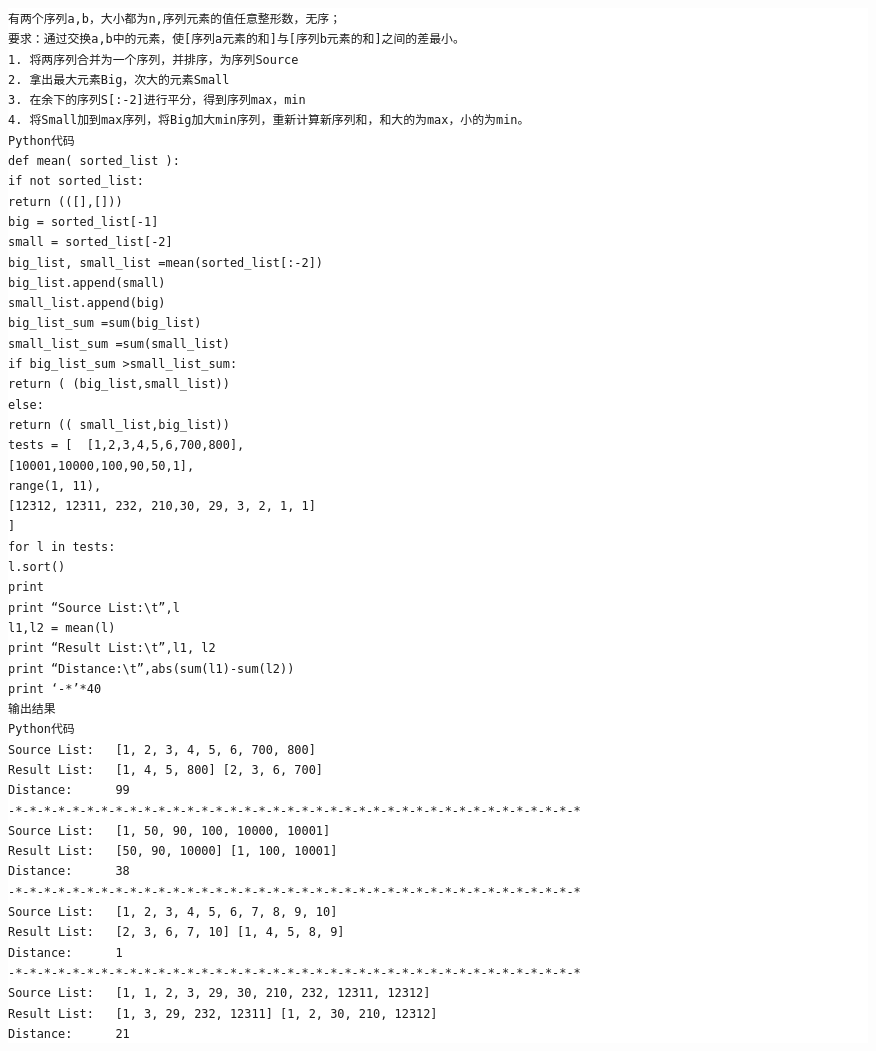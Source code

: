     有两个序列a,b，大小都为n,序列元素的值任意整形数，无序；
    要求：通过交换a,b中的元素，使[序列a元素的和]与[序列b元素的和]之间的差最小。
    1. 将两序列合并为一个序列，并排序，为序列Source
    2. 拿出最大元素Big，次大的元素Small
    3. 在余下的序列S[:-2]进行平分，得到序列max，min
    4. 将Small加到max序列，将Big加大min序列，重新计算新序列和，和大的为max，小的为min。
    Python代码
    def mean( sorted_list ):
    if not sorted_list:
    return (([],[]))
    big = sorted_list[-1]
    small = sorted_list[-2]
    big_list, small_list =mean(sorted_list[:-2])
    big_list.append(small)
    small_list.append(big)
    big_list_sum =sum(big_list)
    small_list_sum =sum(small_list)
    if big_list_sum >small_list_sum:
    return ( (big_list,small_list))
    else:
    return (( small_list,big_list))
    tests = [  [1,2,3,4,5,6,700,800],
    [10001,10000,100,90,50,1],
    range(1, 11),
    [12312, 12311, 232, 210,30, 29, 3, 2, 1, 1]
    ]
    for l in tests:
    l.sort()
    print
    print “Source List:\t”,l
    l1,l2 = mean(l)
    print “Result List:\t”,l1, l2
    print “Distance:\t”,abs(sum(l1)-sum(l2))
    print ‘-*’*40
    输出结果
    Python代码
    Source List:   [1, 2, 3, 4, 5, 6, 700, 800]
    Result List:   [1, 4, 5, 800] [2, 3, 6, 700]
    Distance:      99
    -*-*-*-*-*-*-*-*-*-*-*-*-*-*-*-*-*-*-*-*-*-*-*-*-*-*-*-*-*-*-*-*-*-*-*-*-*-*-*-*
    Source List:   [1, 50, 90, 100, 10000, 10001]
    Result List:   [50, 90, 10000] [1, 100, 10001]
    Distance:      38
    -*-*-*-*-*-*-*-*-*-*-*-*-*-*-*-*-*-*-*-*-*-*-*-*-*-*-*-*-*-*-*-*-*-*-*-*-*-*-*-*
    Source List:   [1, 2, 3, 4, 5, 6, 7, 8, 9, 10]
    Result List:   [2, 3, 6, 7, 10] [1, 4, 5, 8, 9]
    Distance:      1
    -*-*-*-*-*-*-*-*-*-*-*-*-*-*-*-*-*-*-*-*-*-*-*-*-*-*-*-*-*-*-*-*-*-*-*-*-*-*-*-*
    Source List:   [1, 1, 2, 3, 29, 30, 210, 232, 12311, 12312]
    Result List:   [1, 3, 29, 232, 12311] [1, 2, 30, 210, 12312]
    Distance:      21
     
